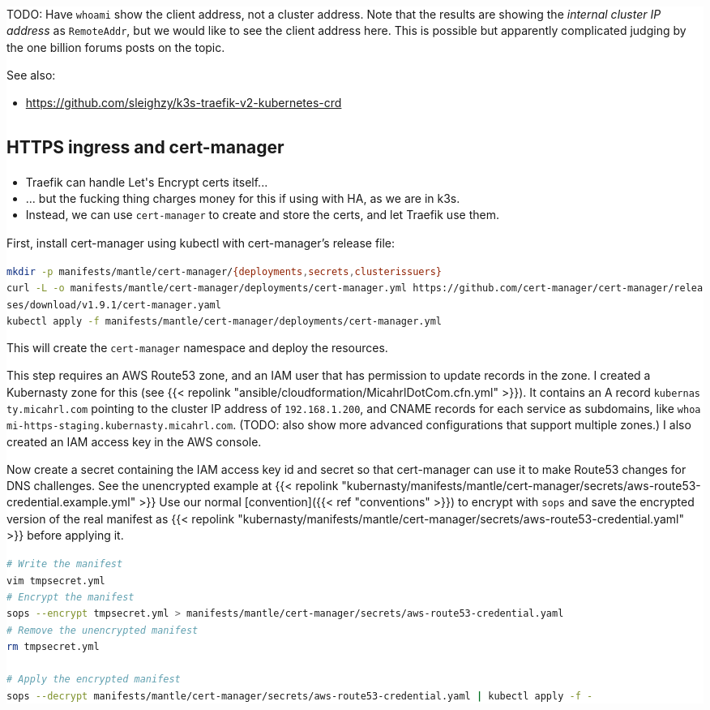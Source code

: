 TODO: Have `whoami` show the client address, not a cluster address.
Note that the results are showing the _internal cluster IP address_ as `RemoteAddr`,
but we would like to see the client address here.
This is possible but apparently complicated judging by the one billion forums posts on the topic.

See also:

* <https://github.com/sleighzy/k3s-traefik-v2-kubernetes-crd>

## HTTPS ingress and cert-manager

* Traefik can handle Let's Encrypt certs itself...
* ... but the fucking thing charges money for this if using with HA, as we are in k3s.
* Instead, we can use `cert-manager` to create and store the certs, and let Traefik use them.

First, install cert-manager using kubectl with cert-manager’s release file:

```sh
mkdir -p manifests/mantle/cert-manager/{deployments,secrets,clusterissuers}
curl -L -o manifests/mantle/cert-manager/deployments/cert-manager.yml https://github.com/cert-manager/cert-manager/releases/download/v1.9.1/cert-manager.yaml
kubectl apply -f manifests/mantle/cert-manager/deployments/cert-manager.yml
```

This will create the `cert-manager` namespace and deploy the resources.

This step requires an AWS Route53 zone,
and an IAM user that has permission to update records in the zone.
I created a Kubernasty zone for this (see {{< repolink "ansible/cloudformation/MicahrlDotCom.cfn.yml" >}}).
It contains an A record `kubernasty.micahrl.com` pointing to the cluster IP address of `192.168.1.200`,
and CNAME records for each service as subdomains, like `whoami-https-staging.kubernasty.micahrl.com`.
(TODO: also show more advanced configurations that support multiple zones.)
I also created an IAM access key in the AWS console.

Now create a secret containing the IAM access key id and secret
so that cert-manager can use it to make Route53 changes for DNS challenges.
See the unencrypted example at
{{< repolink "kubernasty/manifests/mantle/cert-manager/secrets/aws-route53-credential.example.yml" >}}
Use our normal [convention]({{< ref "conventions" >}}) to encrypt with `sops`
and save the encrypted version of the real manifest as
{{< repolink "kubernasty/manifests/mantle/cert-manager/secrets/aws-route53-credential.yaml" >}}
before applying it.

```sh
# Write the manifest
vim tmpsecret.yml
# Encrypt the manifest
sops --encrypt tmpsecret.yml > manifests/mantle/cert-manager/secrets/aws-route53-credential.yaml
# Remove the unencrypted manifest
rm tmpsecret.yml

# Apply the encrypted manifest
sops --decrypt manifests/mantle/cert-manager/secrets/aws-route53-credential.yaml | kubectl apply -f -
```
